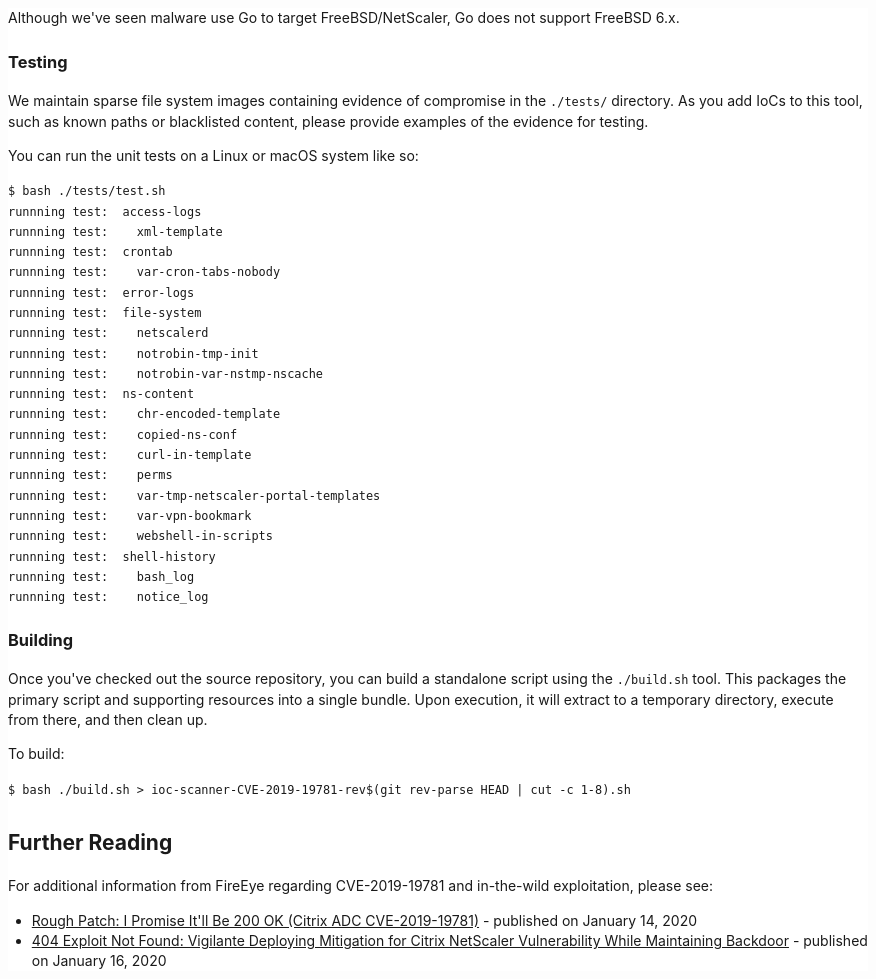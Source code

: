 
Although we've seen malware use Go to target FreeBSD/NetScaler, Go does not support FreeBSD 6.x.


### Testing

We maintain sparse file system images containing evidence of compromise in the `./tests/` directory.
As you add IoCs to this tool, such as known paths or blacklisted content, please provide examples of the evidence for testing.

You can run the unit tests on a Linux or macOS system like so:

```sh
$ bash ./tests/test.sh
runnning test:  access-logs
runnning test:    xml-template
runnning test:  crontab
runnning test:    var-cron-tabs-nobody
runnning test:  error-logs
runnning test:  file-system
runnning test:    netscalerd
runnning test:    notrobin-tmp-init
runnning test:    notrobin-var-nstmp-nscache
runnning test:  ns-content
runnning test:    chr-encoded-template
runnning test:    copied-ns-conf
runnning test:    curl-in-template
runnning test:    perms
runnning test:    var-tmp-netscaler-portal-templates
runnning test:    var-vpn-bookmark
runnning test:    webshell-in-scripts
runnning test:  shell-history
runnning test:    bash_log
runnning test:    notice_log
```


### Building

Once you've checked out the source repository, you can build a standalone script using the `./build.sh` tool.
This packages the primary script and supporting resources into a single bundle.
Upon execution, it will extract to a temporary directory, execute from there, and then clean up.

To build:

```
$ bash ./build.sh > ioc-scanner-CVE-2019-19781-rev$(git rev-parse HEAD | cut -c 1-8).sh
```

## Further Reading
For additional information from FireEye regarding CVE-2019-19781 and in-the-wild exploitation, please see:
* [Rough Patch: I Promise It'll Be 200 OK (Citrix ADC CVE-2019-19781)](https://www.fireeye.com/blog/products-and-services/2020/01/rough-patch-promise-it-will-be-200-ok.html) - published on January 14, 2020
* [404 Exploit Not Found: Vigilante Deploying Mitigation for Citrix NetScaler Vulnerability While Maintaining Backdoor](https://www.fireeye.com/blog/threat-research/2020/01/vigilante-deploying-mitigation-for-citrix-netscaler-vulnerability-while-maintaining-backdoor.html) - published on January 16, 2020
